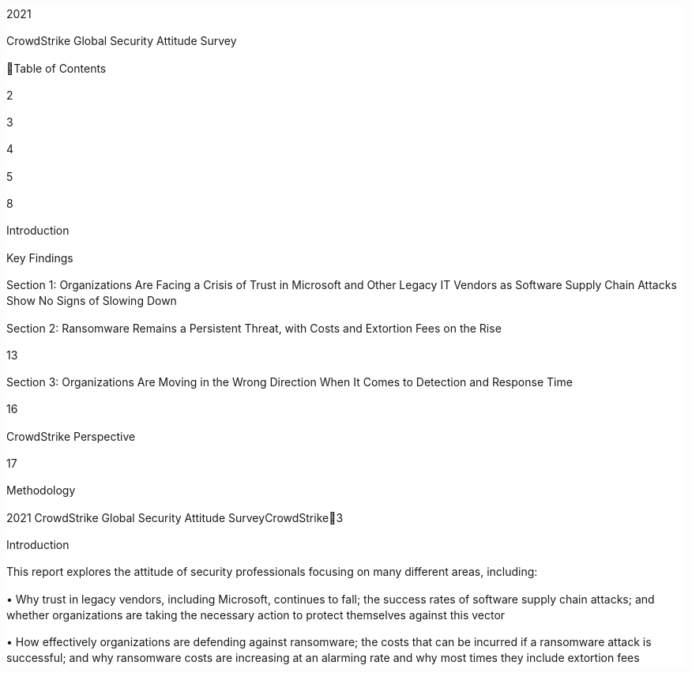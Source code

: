 2021

CrowdStrike Global 
Security Attitude Survey

Table of Contents

2

3

4

5

8

Introduction

Key Findings

Section 1:
Organizations Are Facing a Crisis of Trust in Microsoft 
and Other Legacy IT Vendors as Software Supply 
Chain Attacks Show No Signs of Slowing Down

Section 2:
Ransomware Remains a Persistent Threat, with Costs 
and Extortion Fees on the Rise

13

Section 3:
Organizations Are Moving in the Wrong Direction 
When It Comes to Detection and Response Time

16

CrowdStrike Perspective

17

Methodology

2021 CrowdStrike Global Security Attitude SurveyCrowdStrike3

Introduction

This report explores the attitude of security professionals focusing on many different areas, including:

• Why trust in legacy vendors, including Microsoft, continues to fall; the success rates of software 
supply chain attacks; and whether organizations are taking the necessary action to protect 
themselves against this vector 

• How effectively organizations are defending against ransomware; the costs that can be incurred if a 
ransomware attack is successful; and why ransomware costs are increasing at an alarming rate and 
why most times they include extortion fees 
